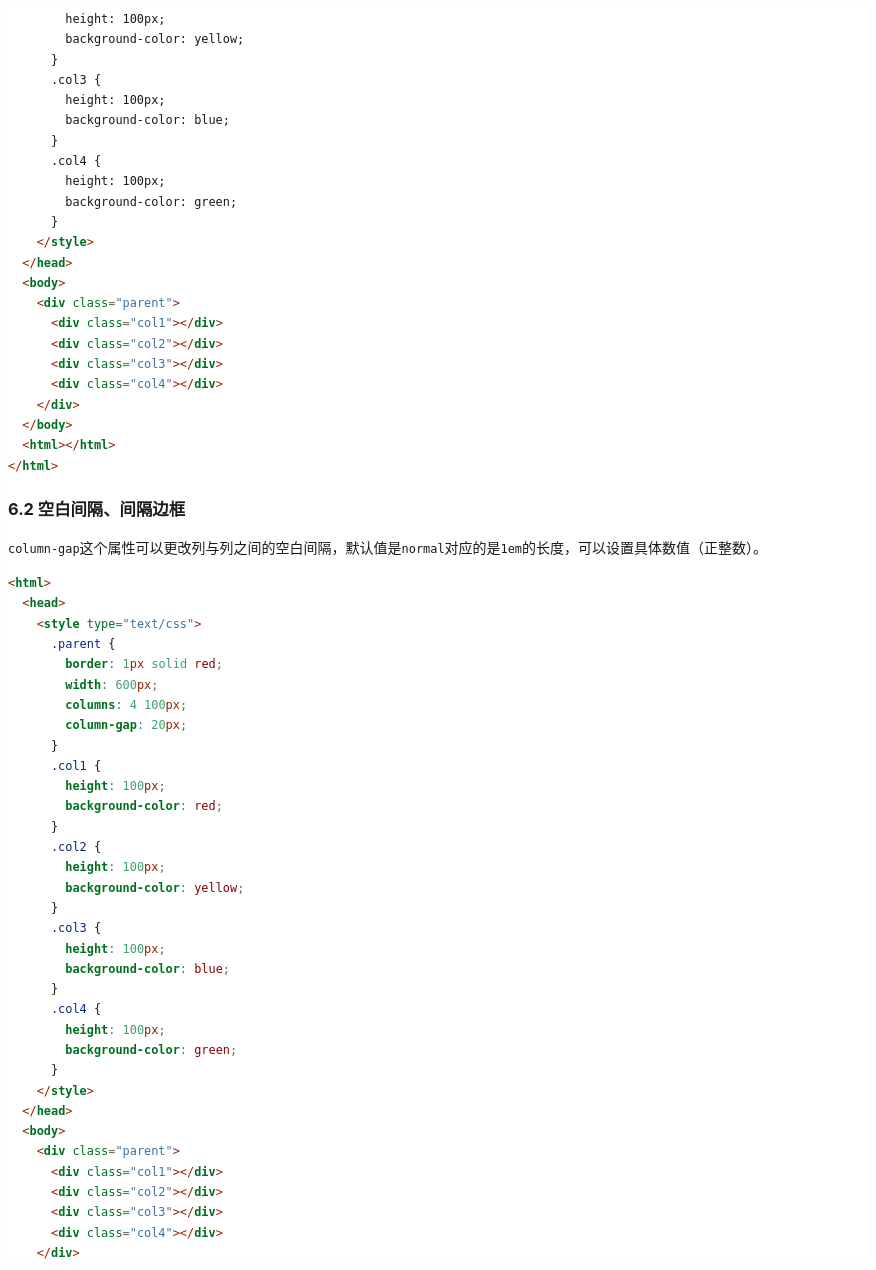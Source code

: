 ```html
        height: 100px;
        background-color: yellow;
      }
      .col3 {
        height: 100px;
        background-color: blue;
      }
      .col4 {
        height: 100px;
        background-color: green;
      }
    </style>
  </head>
  <body>
    <div class="parent">
      <div class="col1"></div>
      <div class="col2"></div>
      <div class="col3"></div>
      <div class="col4"></div>
    </div>
  </body>
  <html></html>
</html>
```

### 6.2 空白间隔、间隔边框

`column-gap`这个属性可以更改列与列之间的空白间隔，默认值是`normal`对应的是`1em`的长度，可以设置具体数值（正整数）。

```html
<html>
  <head>
    <style type="text/css">
      .parent {
        border: 1px solid red;
        width: 600px;
        columns: 4 100px;
        column-gap: 20px;
      }
      .col1 {
        height: 100px;
        background-color: red;
      }
      .col2 {
        height: 100px;
        background-color: yellow;
      }
      .col3 {
        height: 100px;
        background-color: blue;
      }
      .col4 {
        height: 100px;
        background-color: green;
      }
    </style>
  </head>
  <body>
    <div class="parent">
      <div class="col1"></div>
      <div class="col2"></div>
      <div class="col3"></div>
      <div class="col4"></div>
    </div>
```